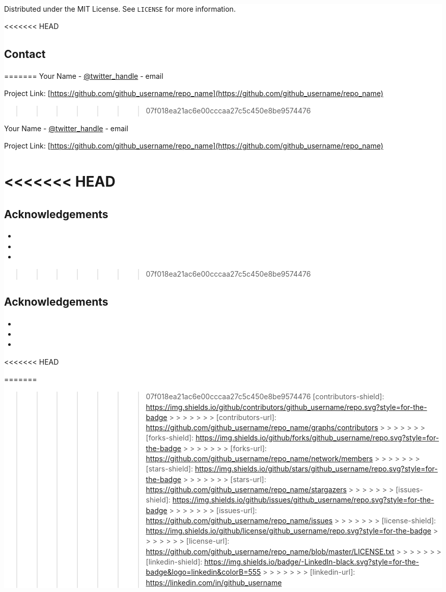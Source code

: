 Distributed under the MIT License. See `LICENSE` for more information.



<<<<<<< HEAD

## Contact

=======
Your Name - [@twitter_handle](https://twitter.com/twitter_handle) - email

Project Link: [https://github.com/github_username/repo_name](https://github.com/github_username/repo_name)

> > > > > > > 07f018ea21ac6e00cccaa27c5c450e8be9574476

Your Name - [@twitter_handle](https://twitter.com/twitter_handle) - email

Project Link: [https://github.com/github_username/repo_name](https://github.com/github_username/repo_name)



# <<<<<<< HEAD

## Acknowledgements

- []()
- []()
- []()

> > > > > > > 07f018ea21ac6e00cccaa27c5c450e8be9574476

## Acknowledgements

- []()
- []()
- []()




<<<<<<< HEAD

=======

> > > > > > > 07f018ea21ac6e00cccaa27c5c450e8be9574476
> > > > > > > [contributors-shield]: https://img.shields.io/github/contributors/github_username/repo.svg?style=for-the-badge > > > > > > > [contributors-url]: https://github.com/github_username/repo_name/graphs/contributors > > > > > > > [forks-shield]: https://img.shields.io/github/forks/github_username/repo.svg?style=for-the-badge > > > > > > > [forks-url]: https://github.com/github_username/repo_name/network/members > > > > > > > [stars-shield]: https://img.shields.io/github/stars/github_username/repo.svg?style=for-the-badge > > > > > > > [stars-url]: https://github.com/github_username/repo_name/stargazers > > > > > > > [issues-shield]: https://img.shields.io/github/issues/github_username/repo.svg?style=for-the-badge > > > > > > > [issues-url]: https://github.com/github_username/repo_name/issues > > > > > > > [license-shield]: https://img.shields.io/github/license/github_username/repo.svg?style=for-the-badge > > > > > > > [license-url]: https://github.com/github_username/repo_name/blob/master/LICENSE.txt > > > > > > > [linkedin-shield]: https://img.shields.io/badge/-LinkedIn-black.svg?style=for-the-badge&logo=linkedin&colorB=555 > > > > > > > [linkedin-url]: https://linkedin.com/in/github_username
